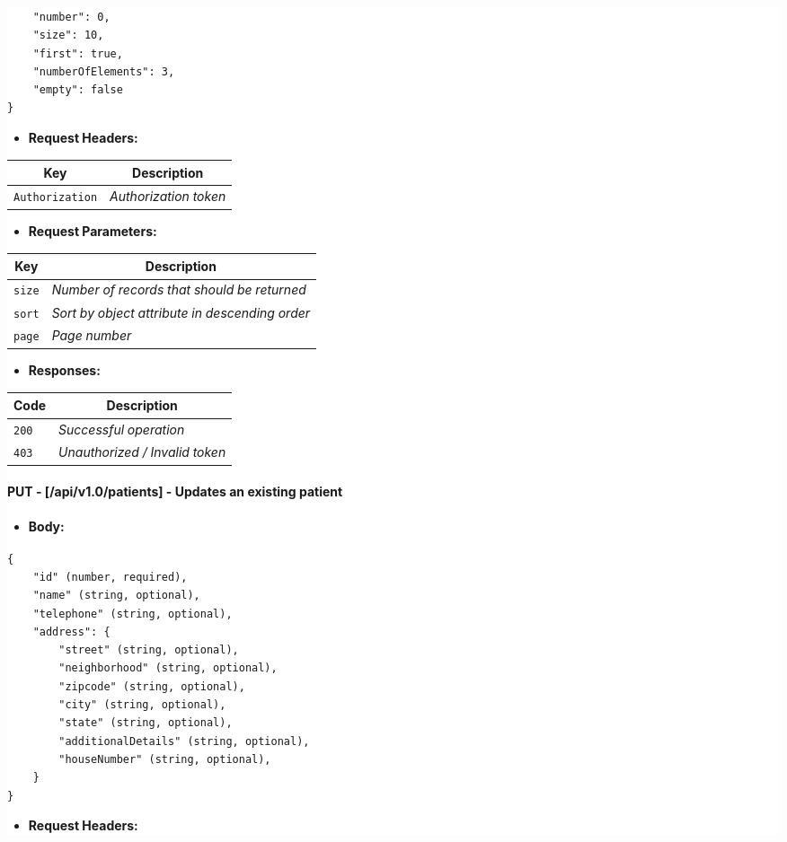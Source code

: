 ```
    "number": 0,
    "size": 10,
    "first": true,
    "numberOfElements": 3,
    "empty": false
}
```

- **Request Headers:**

| Key  | Description |
| ------------- | ------------- |
| `Authorization` | _Authorization token_ |

- **Request Parameters:**

| Key  | Description |
| ------------- | ------------- |
| `size` | _Number of records that should be returned_ |
| `sort` | _Sort by object attribute in descending order_ |
| `page` | _Page number_ |

- **Responses:**

| Code  | Description |
| ------------- | ------------- |
| `200` | _Successful operation_ |
| `403` | _Unauthorized / Invalid token_ | 

#### PUT - [**/api/v1.0/patients**] - Updates an existing patient

- **Body:**
```
{   
    "id" (number, required),
    "name" (string, optional), 
    "telephone" (string, optional),  
    "address": {   
        "street" (string, optional),
        "neighborhood" (string, optional), 
        "zipcode" (string, optional),  
        "city" (string, optional),  
        "state" (string, optional),
        "additionalDetails" (string, optional),  
        "houseNumber" (string, optional),
    } 
}
```

- **Request Headers:**
